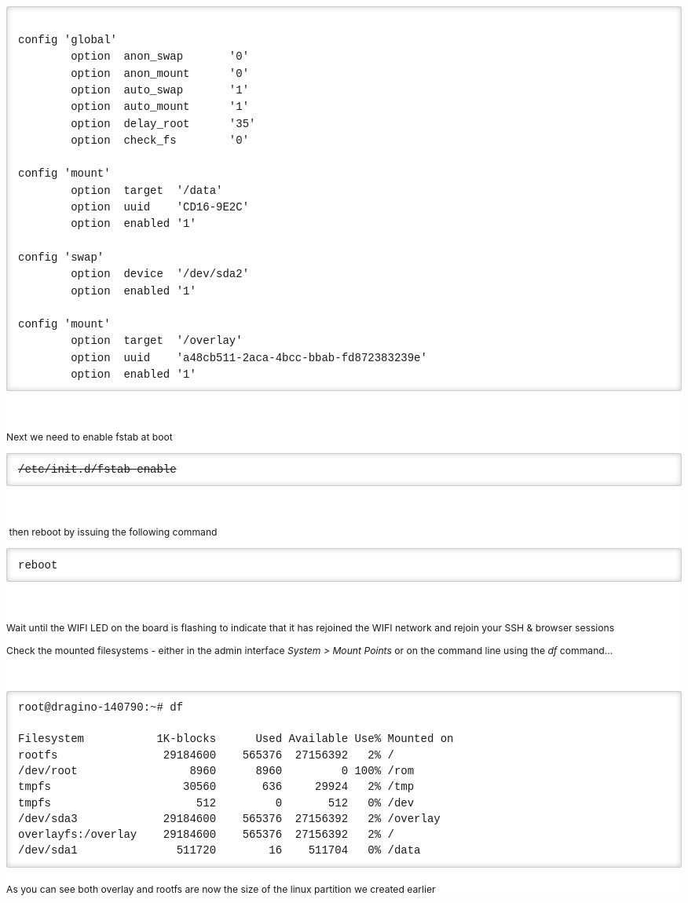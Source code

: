 <pre class="code bash" style="margin-top: 0px; margin-bottom: 1.4em; padding: 0.7em 1em; direction: ltr; border-radius: 2px; overflow: auto; overflow-wrap: normal; border: 1px solid #cccccc; box-shadow: #cccccc 0px 0px 0.5em inset; background: rgba(255, 255, 255, 0.9);"><span style="font-family: Consolas, 'Andale Mono WT', 'Andale Mono', 'Bitstream Vera Sans Mono', 'Nimbus Mono L', Monaco, 'Courier New', monospace; font-size: 14px;">       <br /></span><span style="font-family: Consolas, 'Andale Mono WT', 'Andale Mono', 'Bitstream Vera Sans Mono', 'Nimbus Mono L', Monaco, 'Courier New', monospace;"><span style="font-size: 14px;">config 'global'
        option  anon_swap       '0'
        option  anon_mount      '0'
        option  auto_swap       '1'
        option  auto_mount      '1'
        option  delay_root      '35'
        option  check_fs        '0'

config 'mount'
        option  target  '/data'
        option  uuid    'CD16-9E2C'
        option  enabled '1'

config 'swap'
        option  device  '/dev/sda2'
        option  enabled '1'

config 'mount'
        option  target  '/overlay'
        option  uuid    'a48cb511-2aca-4bcc-bbab-fd872383239e'
        option  enabled '1'</span></span>
</pre>
<p style="font-size: 12.16px;"> </p>
<p style="font-size: 12.16px;">Next we need to enable fstab at boot</p>
<pre class="code" style="margin-top: 0px; margin-bottom: 1.4em; padding: 0.7em 1em; font-family: Consolas, 'Andale Mono WT', 'Andale Mono', 'Bitstream Vera Sans Mono', 'Nimbus Mono L', Monaco, 'Courier New', monospace; font-size: 14px; direction: ltr; border-radius: 2px; overflow: auto; overflow-wrap: normal; border: 1px solid #cccccc; box-shadow: #cccccc 0px 0px 0.5em inset; background: rgba(255, 255, 255, 0.9);"><span style="text-decoration: line-through;">/etc/init.d/fstab enable</span></pre>
<p style="font-size: 12.16px;"> </p>
<p style="font-size: 12.16px;"> then reboot by issuing the following command</p>
<pre class="code bash" style="margin-top: 0px; margin-bottom: 1.4em; padding: 0.7em 1em; direction: ltr; border-radius: 2px; overflow: auto; overflow-wrap: normal; border: 1px solid #cccccc; box-shadow: #cccccc 0px 0px 0.5em inset; background: rgba(255, 255, 255, 0.9);"><span style="font-size: 14px;"><span style="font-family: Consolas, 'Andale Mono WT', 'Andale Mono', 'Bitstream Vera Sans Mono', 'Nimbus Mono L', Monaco, 'Courier New', monospace;">reboot</span></span></pre>
<p style="font-size: 12.16px;"> </p>
<p style="font-size: 12.16px;">Wait until the WIFI LED on the board is flashing to indicate that it has rejoined the WIFI network and rejoin your SSH &amp; browser sessions</p>
<p style="font-size: 12.16px;">Check the mounted filesystems - either in the admin interface<em> System &gt; Mount Points</em> or on the command line using the <em>df</em> command...</p>
<p style="font-size: 12.16px;"> </p>
<pre class="code bash" style="margin-top: 0px; margin-bottom: 1.4em; padding: 0.7em 1em; font-family: Consolas, 'Andale Mono WT', 'Andale Mono', 'Bitstream Vera Sans Mono', 'Nimbus Mono L', Monaco, 'Courier New', monospace; font-size: 14px; direction: ltr; border-radius: 2px; overflow: auto; overflow-wrap: normal; border: 1px solid #cccccc; box-shadow: #cccccc 0px 0px 0.5em inset; background: rgba(255, 255, 255, 0.9);">root@dragino-140790:~# df<br />
Filesystem           1K-blocks      Used Available Use% Mounted on
rootfs                29184600    565376  27156392   2% /
/dev/root                 8960      8960         0 100% /rom
tmpfs                    30560       636     29924   2% /tmp
tmpfs                      512         0       512   0% /dev
/dev/sda3             29184600    565376  27156392   2% /overlay
overlayfs:/overlay    29184600    565376  27156392   2% /
/dev/sda1               511720        16    511704   0% /data</pre>
<p style="font-size: 12.16px;">As you can see both overlay and rootfs are now the size of the linux partition we created earlier</p>